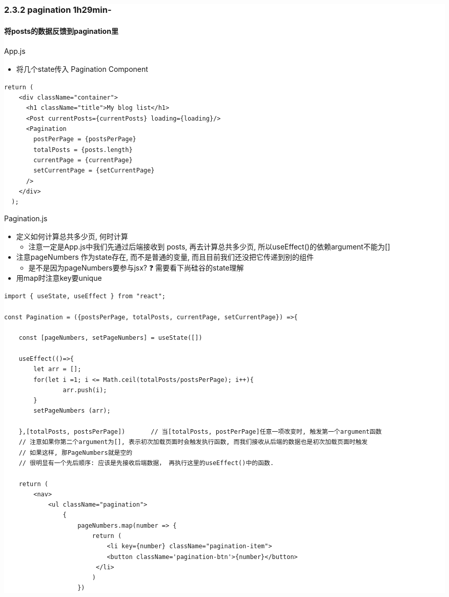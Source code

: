 



### 2.3.2 pagination 1h29min-



#### 将posts的数据反馈到pagination里

App.js 

+ 将几个state传入 Pagination Component

```react
return (
    <div className="container">
      <h1 className="title">My blog list</h1>
      <Post currentPosts={currentPosts} loading={loading}/>
      <Pagination 
        postPerPage = {postsPerPage} 
        totalPosts = {posts.length} 
        currentPage = {currentPage}
        setCurrentPage = {setCurrentPage}
      />
    </div>
  );
```





Pagination.js

+ 定义如何计算总共多少页, 何时计算
  + 注意一定是App.js中我们先通过后端接收到 posts, 再去计算总共多少页, 所以useEffect()的依赖argument不能为[]
+ 注意pageNumbers 作为state存在, 而不是普通的变量, 而且目前我们还没把它传递到别的组件
  + 是不是因为pageNumbers要参与jsx? :question: 需要看下尚硅谷的state理解
+ 用map时注意key要unique

```react
import { useState, useEffect } from "react";

const Pagination = ({postsPerPage, totalPosts, currentPage, setCurrentPage}) =>{

    const [pageNumbers, setPageNumbers] = useState([])

    useEffect(()=>{
        let arr = [];
        for(let i =1; i <= Math.ceil(totalPosts/postsPerPage); i++){
                arr.push(i);
        }
        setPageNumbers (arr);
        
    },[totalPosts, postsPerPage])       // 当[totalPosts, postPerPage]任意一项改变时, 触发第一个argument函数 
    // 注意如果你第二个argument为[], 表示初次加载页面时会触发执行函数, 而我们接收从后端的数据也是初次加载页面时触发
    // 如果这样, 那PageNumbers就是空的
    // 很明显有一个先后顺序: 应该是先接收后端数据， 再执行这里的useEffect()中的函数.  

    return (
        <nav>
            <ul className="pagination">
                {
                    pageNumbers.map(number => {
                        return (
                            <li key={number} className="pagination-item">
                            <button className='pagination-btn'>{number}</button>
                         </li>
                        )
                    })
```